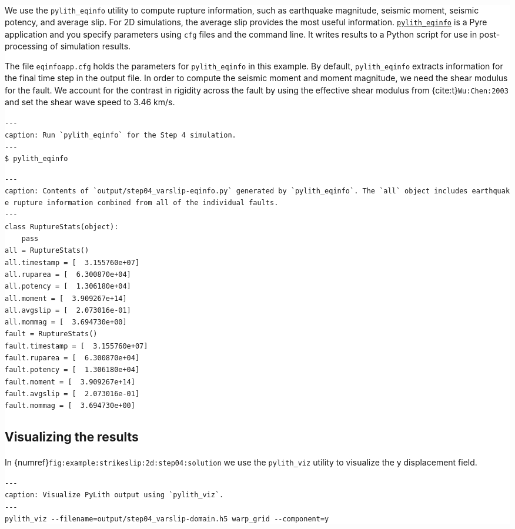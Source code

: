 We use the `pylith_eqinfo` utility to compute rupture information, such as earthquake magnitude, seismic moment, seismic potency, and average slip.
For 2D simulations, the average slip provides the most useful information.
[`pylith_eqinfo`](../../run-pylith/utilities.md) is a Pyre application and you specify parameters using `cfg` files and the command line.
It writes results to a Python script for use in post-processing of simulation results.

The file `eqinfoapp.cfg` holds the parameters for `pylith_eqinfo` in this example.
By default, `pylith_eqinfo` extracts information for the final time step in the output file.
In order to compute the seismic moment and moment magnitude, we need the shear modulus for the fault.
We account for the contrast in rigidity across the fault by using the effective shear modulus from {cite:t}`Wu:Chen:2003` and set the shear wave speed to 3.46 km/s.


```{code-block} console
---
caption: Run `pylith_eqinfo` for the Step 4 simulation.
---
$ pylith_eqinfo
```

```{code-block} python
---
caption: Contents of `output/step04_varslip-eqinfo.py` generated by `pylith_eqinfo`. The `all` object includes earthquake rupture information combined from all of the individual faults.
---
class RuptureStats(object):
    pass
all = RuptureStats()
all.timestamp = [  3.155760e+07]
all.ruparea = [  6.300870e+04]
all.potency = [  1.306180e+04]
all.moment = [  3.909267e+14]
all.avgslip = [  2.073016e-01]
all.mommag = [  3.694730e+00]
fault = RuptureStats()
fault.timestamp = [  3.155760e+07]
fault.ruparea = [  6.300870e+04]
fault.potency = [  1.306180e+04]
fault.moment = [  3.909267e+14]
fault.avgslip = [  2.073016e-01]
fault.mommag = [  3.694730e+00]
```

## Visualizing the results

In {numref}`fig:example:strikeslip:2d:step04:solution` we use the `pylith_viz` utility to visualize the y displacement field.

```{code-block} console
---
caption: Visualize PyLith output using `pylith_viz`.
---
pylith_viz --filename=output/step04_varslip-domain.h5 warp_grid --component=y
```
